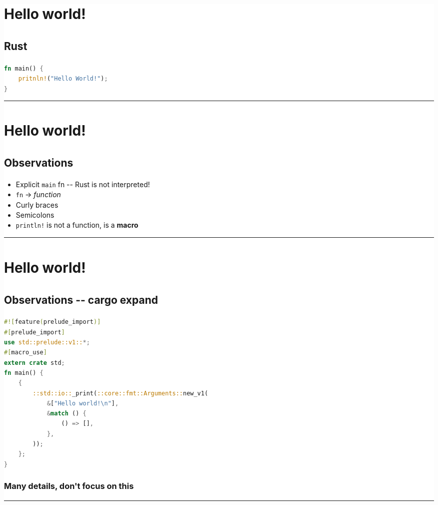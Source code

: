 
# Hello world!

## Rust

```rust
fn main() {
    pritnln!("Hello World!");
}
```

---

# Hello world!

## Observations

* Explicit `main` fn -- Rust is not interpreted!
* `fn` -> _function_
* Curly braces
* Semicolons
* `println!` is not a function, is a **macro**

---

# Hello world!

## Observations -- cargo expand

```rust
#![feature(prelude_import)]
#[prelude_import]
use std::prelude::v1::*;
#[macro_use]
extern crate std;
fn main() {
    {
        ::std::io::_print(::core::fmt::Arguments::new_v1(
            &["Hello world!\n"],
            &match () {
                () => [],
            },
        ));
    };
}
```

### Many details, don't focus on this

---